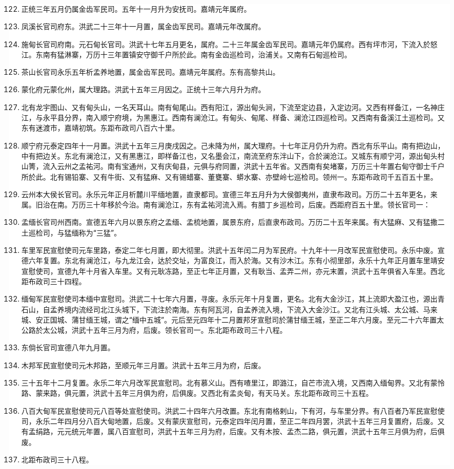 122. <span id="志第二十二_地理七-云南_贵州-122"></span>
正统三年五月仍属金齿军民司。五年十一月升为安抚司。嘉靖元年属府。

123. <span id="志第二十二_地理七-云南_贵州-123"></span>
凤溪长官司府东。洪武二十三年十一月置，属金齿军民司。嘉靖元年改属府。

124. <span id="志第二十二_地理七-云南_贵州-124"></span>
施甸长官司府南。元石甸长官司。洪武十七年五月更名，属府。二十三年属金齿军民司。嘉靖元年仍属府。西有坪市河，下流入於怒江。东南有猛淋寨，万历十三年置镇安守御千户所於此。南有金齿巡检司，治浦关。又南有石甸巡检司。

125. <span id="志第二十二_地理七-云南_贵州-125"></span>
茶山长官司永乐五年析孟养地置，属金齿军民司。嘉靖元年属府。东有高黎共山。

126. <span id="志第二十二_地理七-云南_贵州-126"></span>
蒙化府元蒙化州，属大理路。洪武十五年三月因之。正统十三年六月升为府。

127. <span id="志第二十二_地理七-云南_贵州-127"></span>
北有龙宇图山、又有甸头山，一名天耳山。南有甸尾山。西有阳江，源出甸头涧，下流至定边县，入定边河。又西有样备江，一名神庄江，与永平县分界，南入顺宁府境，为黑惠江。西南有澜沧江。有甸头、甸尾、样备、澜沧江四巡检司。又西南有备溪江土巡检司。又东有迷渡市，嘉靖初筑。东距布政司八百六十里。

128. <span id="志第二十二_地理七-云南_贵州-128"></span>
顺宁府元泰定四年十一月置。洪武十五年三月庚戌因之。己未降为州，属大理府。十七年正月仍升为府。西北有乐平山。南有把边山，中有把边关。东北有澜沧江，又有黑惠江，即样备江也，又名墨会江，南流至府东泮山下，合於澜沧江。又城东有顺宁河，源出甸头村山箐，流入云州之孟祐河。南有宝通州，又有庆甸县，元俱与府同置，洪武十五年省。又西南有矣堵寨，万历三十年置右甸守御士千户所於此。北有锡铅寨、又有牛街、又有猛麻、又有锡蜡寨、董甕寨、蟒水寨、亦壁岭七巡检司。领州一。东距布政司千五百五十里。

129. <span id="志第二十二_地理七-云南_贵州-129"></span>
云州本大侯长官司。永乐元年正月析麓川平缅地置，直隶都司。宣德三年五月升为大侯御夷州，直隶布政司。万历二十五年更名，来属。旧治在南。万历三十年移於今治。南有澜沧江，东有孟祐河流入焉。有腊丁乡巡检司，后废。西距府百五十里。领长官司一：

130. <span id="志第二十二_地理七-云南_贵州-130"></span>
孟缅长官司州西南。宣德五年六月以景东府之孟缅、孟梳地置，属景东府，后直隶布政司。万历二十五年来属。有大猛麻、又有猛撒二土巡检司，与猛缅称为“三猛”。

131. <span id="志第二十二_地理七-云南_贵州-131"></span>
车里军民宣慰使司元车里路，泰定二年七月置，即大彻里。洪武十五年闰二月为军民府。十九年十一月改军民宣慰使司。永乐中废。宣德六年复置。东北有澜沧江，与九龙江会，达於交址，为富良江，而入於海。又有沙木江。东有小彻里部，永乐十九年正月置车里靖安宣慰使司，宣德九年十月省入车里。又有元耿冻路，至正七年正月置，又有耿当、孟弄二州，亦元末置，洪武十五年俱省入车里。西北距布政司三十四程。

132. <span id="志第二十二_地理七-云南_贵州-132"></span>
缅甸军民宣慰使司本缅中宣慰司。洪武二十七年六月置，寻废。永乐元年十月复置，更名。北有大金沙江，其上流即大盈江也，源出青石山，自孟养境内流经司北江头城下，下流注於南海。东有阿瓦河，自孟养流入境，下流入大金沙江。又北有江头城、太公城、马来城、安正国城、蒲甘缅王城，谓之“缅中五城”。元后至元四年十二月置邦牙宣慰司於蒲甘缅王城，至正二年六月废。至元二十六年置太公路於太公城，洪武十五年三月为府，后废。领长官司一。东北距布政司三十八程。

133. <span id="志第二十二_地理七-云南_贵州-133"></span>
东倘长官司宣德八年九月置。

134. <span id="志第二十二_地理七-云南_贵州-134"></span>
木邦军民宣慰使司元木邦路，至顺元年三月置。洪武十五年三月为府，后废。

135. <span id="志第二十二_地理七-云南_贵州-135"></span>
三十五年十二月复置。永乐二年六月改军民宣慰司。北有慕义山。西有喳里江，即潞江，自芒市流入境，又西南入缅甸界。又北有蒙怜路、蒙来路，俱元置，洪武十五年三月俱为府，后俱废。又西北有孟炎甸，有天马关。东北距布政司三十五程。

136. <span id="志第二十二_地理七-云南_贵州-136"></span>
八百大甸军民宣慰使司元八百等处宣慰使司。洪武二十四年六月改置。东北有南格剌山，下有河，与车里分界。有八百者乃军民宣慰使司，永乐二年四月分八百大甸地置，后废。又有蒙庆宣慰司，元泰定四年闰月置，至正二年四月罢，洪武十五年三月复置府，后废。又有孟绢路，元元统元年置，属八百宣慰司，洪武十五年三月为府，后废。又有木按、孟杰二路，俱元置，洪武十五年三月俱为府，后俱废。

137. <span id="志第二十二_地理七-云南_贵州-137"></span>
北距布政司三十八程。
